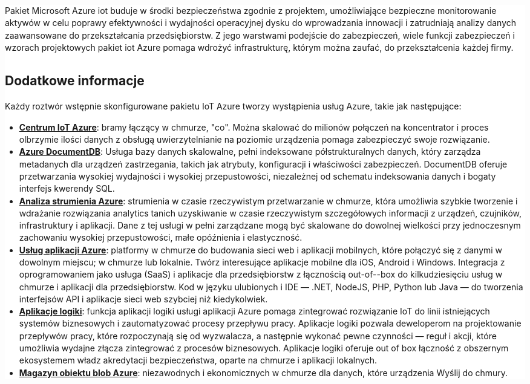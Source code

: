 Pakiet Microsoft Azure iot buduje w środki bezpieczeństwa zgodnie z projektem, umożliwiające bezpieczne monitorowanie aktywów w celu poprawy efektywności i wydajności operacyjnej dysku do wprowadzania innowacji i zatrudniają analizy danych zaawansowane do przekształcania przedsiębiorstw. Z jego warstwami podejście do zabezpieczeń, wiele funkcji zabezpieczeń i wzorach projektowych pakiet iot Azure pomaga wdrożyć infrastrukturę, którym można zaufać, do przekształcenia każdej firmy. 

## <a name="additional-information"></a>Dodatkowe informacje

Każdy roztwór wstępnie skonfigurowane pakietu IoT Azure tworzy wystąpienia usług Azure, takie jak następujące:

- [**Centrum IoT Azure**](https://azure.microsoft.com/services/iot-hub/): bramy łączący w chmurze, "co". Można skalować do milionów połączeń na koncentrator i proces olbrzymie ilości danych z obsługą uwierzytelnianie na poziomie urządzenia pomaga zabezpieczyć swoje rozwiązanie.
- [**Azure DocumentDB**](https://azure.microsoft.com/services/documentdb/): Usługa bazy danych skalowalne, pełni indeksowane półstrukturalnych danych, który zarządza metadanych dla urządzeń zastrzegania, takich jak atrybuty, konfiguracji i właściwości zabezpieczeń. DocumentDB oferuje przetwarzania wysokiej wydajności i wysokiej przepustowości, niezależnej od schematu indeksowania danych i bogaty interfejs kwerendy SQL.
- [**Analiza strumienia Azure**](https://azure.microsoft.com/services/stream-analytics/): strumienia w czasie rzeczywistym przetwarzanie w chmurze, która umożliwia szybkie tworzenie i wdrażanie rozwiązania analytics tanich uzyskiwanie w czasie rzeczywistym szczegółowych informacji z urządzeń, czujników, infrastruktury i aplikacji. Dane z tej usługi w pełni zarządzane mogą być skalowane do dowolnej wielkości przy jednoczesnym zachowaniu wysokiej przepustowości, małe opóźnienia i elastyczność.
- [**Usług aplikacji Azure**](https://azure.microsoft.com/services/app-service/): platformy w chmurze do budowania sieci web i aplikacji mobilnych, które połączyć się z danymi w dowolnym miejscu; w chmurze lub lokalnie. Twórz interesujące aplikacje mobilne dla iOS, Android i Windows. Integracja z oprogramowaniem jako usługa (SaaS) i aplikacje dla przedsiębiorstw z łącznością out-of--box do kilkudziesięciu usług w chmurze i aplikacji dla przedsiębiorstw. Kod w języku ulubionych i IDE — .NET, NodeJS, PHP, Python lub Java — do tworzenia interfejsów API i aplikacje sieci web szybciej niż kiedykolwiek.
- [**Aplikacje logiki**](https://azure.microsoft.com/services/app-service/logic/): funkcja aplikacji logiki usługi aplikacji Azure pomaga zintegrować rozwiązanie IoT do linii istniejących systemów biznesowych i zautomatyzować procesy przepływu pracy. Aplikacje logiki pozwala deweloperom na projektowanie przepływów pracy, które rozpoczynają się od wyzwalacza, a następnie wykonać pewne czynności — reguł i akcji, które umożliwia wydajne złącza zintegrować z procesów biznesowych. Aplikacje logiki oferuje out of box łączność z obszernym ekosystemem władz akredytacji bezpieczeństwa, oparte na chmurze i aplikacji lokalnych.
- [**Magazyn obiektu blob Azure**](https://azure.microsoft.com/services/storage/): niezawodnych i ekonomicznych w chmurze dla danych, które urządzenia Wyślij do chmury.


